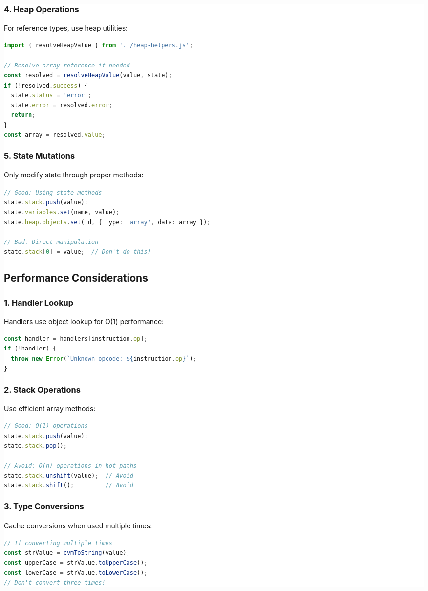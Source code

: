 ### 4. Heap Operations
For reference types, use heap utilities:
```typescript
import { resolveHeapValue } from '../heap-helpers.js';

// Resolve array reference if needed
const resolved = resolveHeapValue(value, state);
if (!resolved.success) {
  state.status = 'error';
  state.error = resolved.error;
  return;
}
const array = resolved.value;
```

### 5. State Mutations
Only modify state through proper methods:
```typescript
// Good: Using state methods
state.stack.push(value);
state.variables.set(name, value);
state.heap.objects.set(id, { type: 'array', data: array });

// Bad: Direct manipulation
state.stack[0] = value;  // Don't do this!
```

## Performance Considerations

### 1. Handler Lookup
Handlers use object lookup for O(1) performance:
```typescript
const handler = handlers[instruction.op];
if (!handler) {
  throw new Error(`Unknown opcode: ${instruction.op}`);
}
```

### 2. Stack Operations
Use efficient array methods:
```typescript
// Good: O(1) operations
state.stack.push(value);
state.stack.pop();

// Avoid: O(n) operations in hot paths
state.stack.unshift(value);  // Avoid
state.stack.shift();         // Avoid
```

### 3. Type Conversions
Cache conversions when used multiple times:
```typescript
// If converting multiple times
const strValue = cvmToString(value);
const upperCase = strValue.toUpperCase();
const lowerCase = strValue.toLowerCase();
// Don't convert three times!
```


  [OpCode.MY_NEW_OP]: myNewOpHandler,